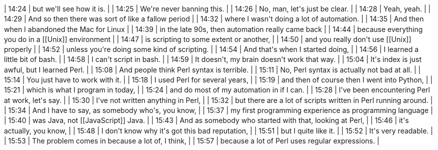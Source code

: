 | 14:24      | but we'll see how it is.                                           |
| 14:25      | We're never banning this.                                          |
| 14:26      | No, man, let's just be clear.                                      |
| 14:28      | Yeah, yeah.                                                        |
| 14:29      | And so then there was sort of like a fallow period                 |
| 14:32      | where I wasn't doing a lot of automation.                          |
| 14:35      | And then when I abandoned the Mac for Linux                        |
| 14:39      | in the late 90s, then automation really came back                  |
| 14:44      | because everything you do in a [[Unix]] environment                    |
| 14:47      | is scripting to some extent or another,                            |
| 14:50      | and you really don't use [[Unix]] properly                             |
| 14:52      | unless you're doing some kind of scripting.                        |
| 14:54      | And that's when I started doing,                                   |
| 14:56      | I learned a little bit of bash.                                    |
| 14:58      | I can't script in bash.                                            |
| 14:59      | It doesn't, my brain doesn't work that way.                        |
| 15:04      | It's index is just awful, but I learned Perl.                      |
| 15:08      | And people think Perl syntax is terrible.                          |
| 15:11      | No, Perl syntax is actually not bad at all.                        |
| 15:14      | You just have to work with it.                                     |
| 15:18      | I used Perl for several years,                                     |
| 15:19      | and then of course then I went into Python,                        |
| 15:21      | which is what I program in today,                                  |
| 15:24      | and do most of my automation in if I can.                          |
| 15:28      | I've been encountering Perl at work, let's say.                    |
| 15:30      | I've not written anything in Perl,                                 |
| 15:32      | but there are a lot of scripts written in Perl running around.     |
| 15:34      | And I have to say, as somebody who's, you know,                    |
| 15:37      | my first programming experience as programming language            |
| 15:40      | was Java, not [[JavaScript]] Java.                                     |
| 15:43      | And as somebody who started with that, looking at Perl,            |
| 15:46      | it's actually, you know,                                           |
| 15:48      | I don't know why it's got this bad reputation,                     |
| 15:51      | but I quite like it.                                               |
| 15:52      | It's very readable.                                                |
| 15:53      | The problem comes in because a lot of, I think,                    |
| 15:57      | because a lot of Perl uses regular expressions.                    |